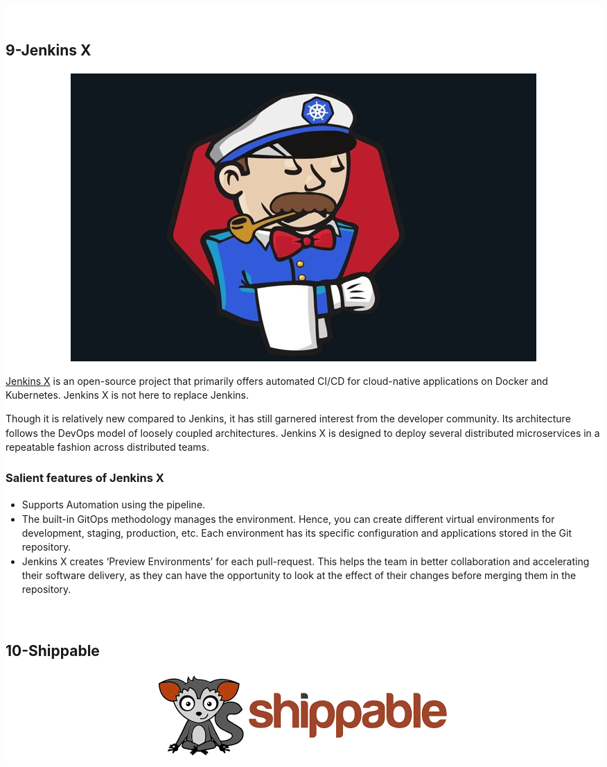 <br>

## 9-Jenkins X

<p align="center"><img src="images/CI-toolsets/image-9.png"></p>

[Jenkins X](https://jenkins-x.io/) is an open-source project that primarily offers automated CI/CD for cloud-native applications on Docker and Kubernetes. Jenkins X is not here to replace Jenkins.

Though it is relatively new compared to Jenkins, it has still garnered interest from the developer community. Its architecture follows the DevOps model of loosely coupled architectures. Jenkins X is designed to deploy several distributed microservices in a repeatable fashion across distributed teams.

### Salient features of Jenkins X

- Supports Automation using the pipeline.
- The built-in GitOps methodology manages the environment. Hence, you can create different virtual environments for development, staging, production, etc. Each environment has its specific configuration and applications stored in the Git repository.
- Jenkins X creates ‘Preview Environments’ for each pull-request. This helps the team in better collaboration and accelerating their software delivery, as they can have the opportunity to look at the effect of their changes before merging them in the repository.

<br>

## 10-Shippable

<p align="center"><img src="images/CI-toolsets/image-10.png"></p>
